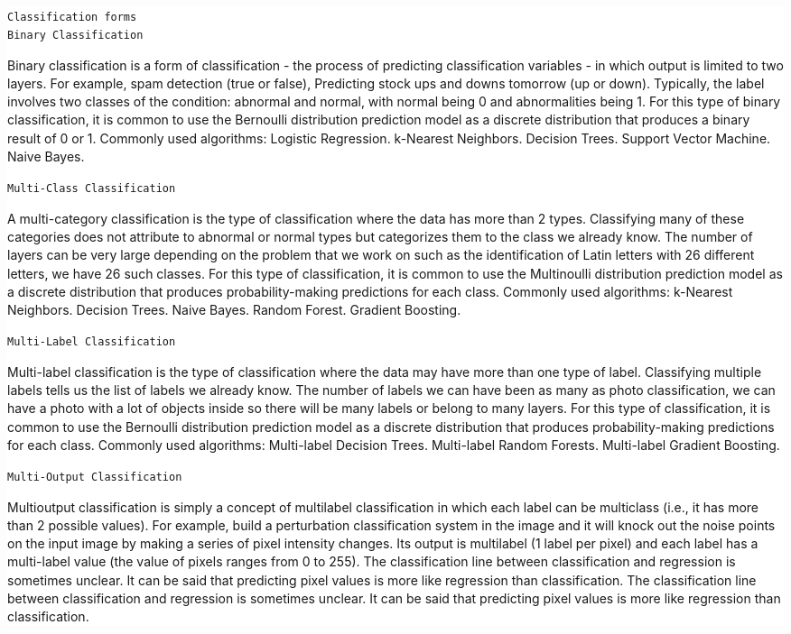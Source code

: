 	Classification forms
	Binary Classification
Binary classification is a form of classification - the process of predicting classification variables - in which output is limited to two layers.
For example, spam detection (true or false), Predicting stock ups and downs tomorrow (up or down).
Typically, the label involves two classes of the condition: abnormal and normal, with normal being 0 and abnormalities being 1.
For this type of binary classification, it is common to use the Bernoulli distribution prediction model as a discrete distribution that produces a binary result of 0 or 1.
Commonly used algorithms:
	Logistic Regression.
	k-Nearest Neighbors.
	Decision Trees.
	Support Vector Machine.
	Naive Bayes.

	Multi-Class Classification
A multi-category classification is the type of classification where the data has more than 2 types.
Classifying many of these categories does not attribute to abnormal or normal types but categorizes them to the class we already know. The number of layers can be very large depending on the problem that we work on such as the identification of Latin letters with 26 different letters, we have 26 such classes.
For this type of classification, it is common to use the Multinoulli distribution prediction model as a discrete distribution that produces probability-making predictions for each class.
Commonly used algorithms:
	k-Nearest Neighbors.
	Decision Trees.
	Naive Bayes.
	Random Forest.
	Gradient Boosting.

	Multi-Label Classification
Multi-label classification is the type of classification where the data may have more than one type of label.
Classifying multiple labels tells us the list of labels we already know. The number of labels we can have been as many as photo classification, we can have a photo with a lot of objects inside so there will be many labels or belong to many layers.
For this type of classification, it is common to use the Bernoulli distribution prediction model as a discrete distribution that produces probability-making predictions for each class.
Commonly used algorithms:
	Multi-label Decision Trees.
	Multi-label Random Forests.
	Multi-label Gradient Boosting.

	Multi-Output Classification
Multioutput classification is simply a concept of multilabel classification in which each label can be multiclass (i.e., it has more than 2 possible values).
For example, build a perturbation classification system in the image and it will knock out the noise points on the input image by making a series of pixel intensity changes. Its output is multilabel (1 label per pixel) and each label has a multi-label value (the value of pixels ranges from 0 to 255). The classification line between classification and regression is sometimes unclear. It can be said that predicting pixel values is more like regression than classification.
The classification line between classification and regression is sometimes unclear. It can be said that predicting pixel values is more like regression than classification.

